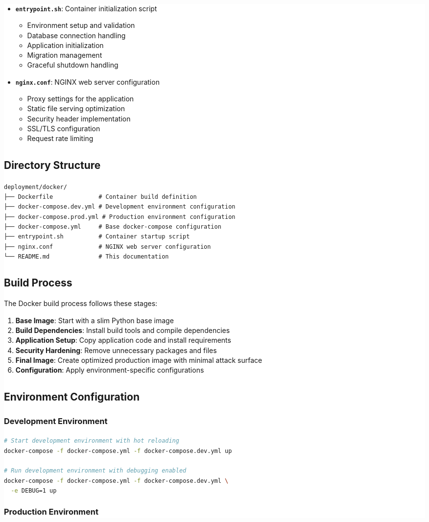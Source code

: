- **`entrypoint.sh`**: Container initialization script
  - Environment setup and validation
  - Database connection handling
  - Application initialization
  - Migration management
  - Graceful shutdown handling

- **`nginx.conf`**: NGINX web server configuration
  - Proxy settings for the application
  - Static file serving optimization
  - Security header implementation
  - SSL/TLS configuration
  - Request rate limiting

## Directory Structure

```plaintext
deployment/docker/
├── Dockerfile             # Container build definition
├── docker-compose.dev.yml # Development environment configuration
├── docker-compose.prod.yml # Production environment configuration
├── docker-compose.yml     # Base docker-compose configuration
├── entrypoint.sh          # Container startup script
├── nginx.conf             # NGINX web server configuration
└── README.md              # This documentation
```

## Build Process

The Docker build process follows these stages:

1. **Base Image**: Start with a slim Python base image
2. **Build Dependencies**: Install build tools and compile dependencies
3. **Application Setup**: Copy application code and install requirements
4. **Security Hardening**: Remove unnecessary packages and files
5. **Final Image**: Create optimized production image with minimal attack surface
6. **Configuration**: Apply environment-specific configurations

## Environment Configuration

### Development Environment

```bash
# Start development environment with hot reloading
docker-compose -f docker-compose.yml -f docker-compose.dev.yml up

# Run development environment with debugging enabled
docker-compose -f docker-compose.yml -f docker-compose.dev.yml \
  -e DEBUG=1 up
```

### Production Environment
